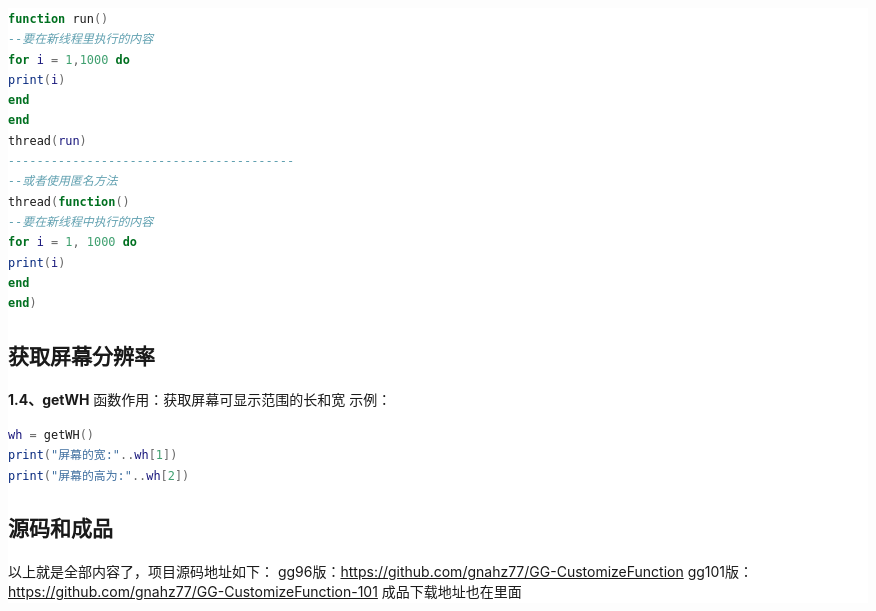 ```lua
function run()
--要在新线程里执行的内容
for i = 1,1000 do
print(i)
end
end
thread(run)
----------------------------------------
--或者使用匿名方法
thread(function()
--要在新线程中执行的内容
for i = 1, 1000 do
print(i)
end
end)
```

## 获取屏幕分辨率
**1.4、getWH**
函数作用：获取屏幕可显示范围的长和宽
示例：

```lua
wh = getWH()
print("屏幕的宽:"..wh[1])
print("屏幕的高为:"..wh[2])
```

## 源码和成品
以上就是全部内容了，项目源码地址如下：
gg96版：https://github.com/gnahz77/GG-CustomizeFunction
gg101版：https://github.com/gnahz77/GG-CustomizeFunction-101
成品下载地址也在里面
